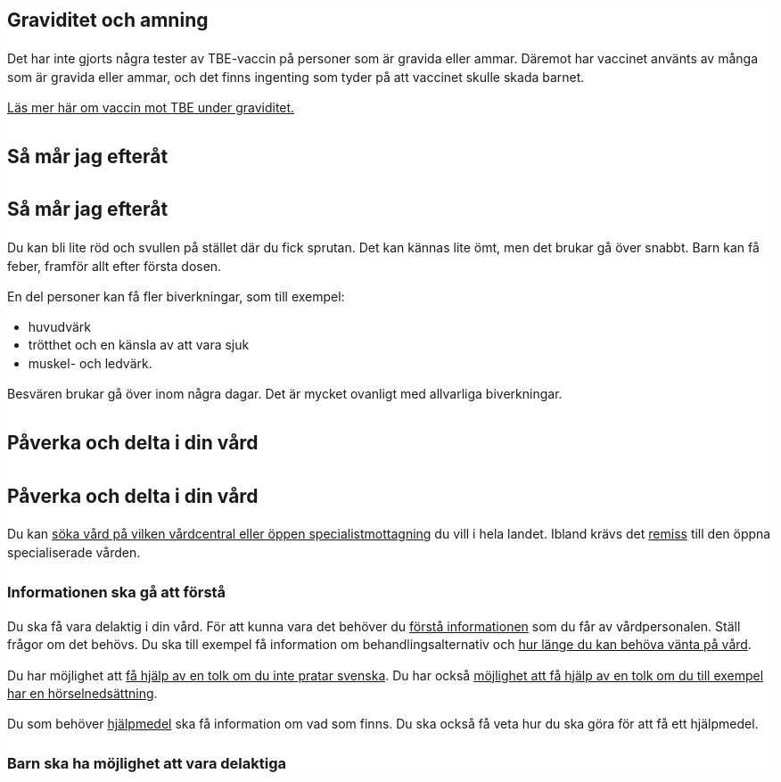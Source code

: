 Graviditet och amning
---------------------

Det har inte gjorts några tester av TBE-vaccin på personer som är gravida eller ammar. Däremot har vaccinet använts av många som är gravida eller ammar, och det finns ingenting som tyder på att vaccinet skulle skada barnet.

[Läs mer här om vaccin mot TBE under graviditet.](https://www.1177.se/lankbiblioteket/nationella-lankar/i/infpreg--kunskapscentrum-for-infektioner-under-graviditet/infpreg-tbe/)

Så mår jag efteråt
------------------

Så mår jag efteråt
------------------

Du kan bli lite röd och svullen på stället där du fick sprutan. Det kan kännas lite ömt, men det brukar gå över snabbt. Barn kan få feber, framför allt efter första dosen.

En del personer kan få fler biverkningar, som till exempel:

*   huvudvärk
*   trötthet och en känsla av att vara sjuk
*   muskel- och ledvärk.

Besvären brukar gå över inom några dagar. Det är mycket ovanligt med allvarliga biverkningar.

Påverka och delta i din vård
----------------------------

Påverka och delta i din vård
----------------------------

Du kan [söka vård på vilken vårdcentral eller öppen specialistmottagning](https://www.1177.se/sa-fungerar-varden/att-valja-vardmottagning/valja-vardmottagning/) du vill i hela landet. Ibland krävs det [remiss](https://www.1177.se/sa-fungerar-varden/att-valja-vardmottagning/remiss/) till den öppna specialiserade vården.

### Informationen ska gå att förstå

Du ska få vara delaktig i din vård. För att kunna vara det behöver du [förstå informationen](https://www.1177.se/sa-fungerar-varden/var-med-och-bestam-om-din-vard/patientlagen/) som du får av vårdpersonalen. Ställ frågor om det behövs. Du ska till exempel få information om behandlingsalternativ och [hur länge du kan behöva vänta på vård](https://www.1177.se/sa-fungerar-varden/lagar-och-bestammelser/vardgaranti/).

Du har möjlighet att [få hjälp av en tolk om du inte pratar svenska](https://www.1177.se/sa-fungerar-varden/vard-om-du-kommer-fran-ett-annat-land/tolkning-till-mitt-sprak/). Du har också [möjlighet att få hjälp av en tolk om du till exempel har en hörselnedsättning](https://www.1177.se/undersokning-behandling/hjalpmedel/hjalpmedel-for-kognition-och-kommunikation/tolktjanster-vid-funktionsnedsattning/).

Du som behöver [hjälpmedel](https://www.1177.se/undersokning-behandling/hjalpmedel/) ska få information om vad som finns. Du ska också få veta hur du ska göra för att få ett hjälpmedel.

### **Barn ska ha möjlighet att vara delaktiga** 
